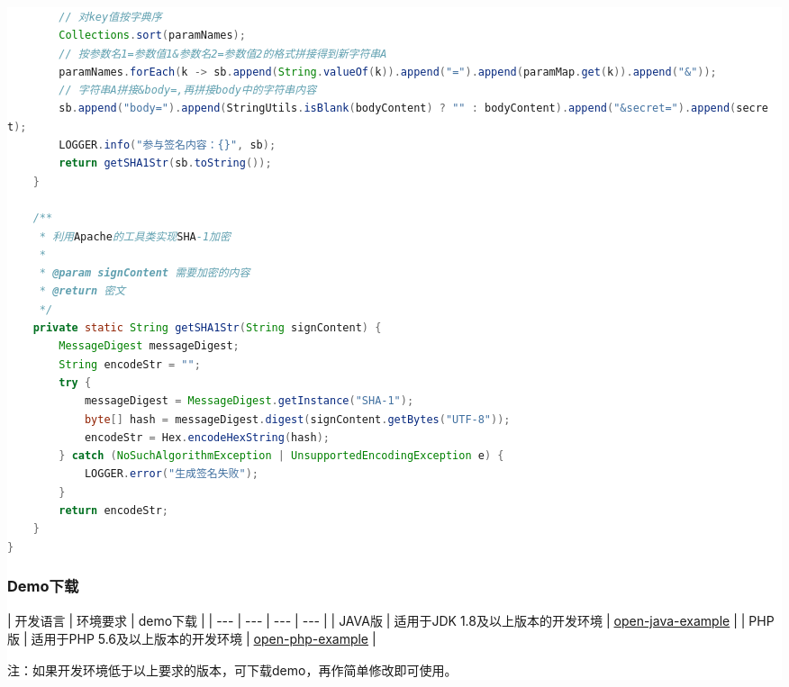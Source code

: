 ```java
		// 对key值按字典序
		Collections.sort(paramNames);
		// 按参数名1=参数值1&参数名2=参数值2的格式拼接得到新字符串A
		paramNames.forEach(k -> sb.append(String.valueOf(k)).append("=").append(paramMap.get(k)).append("&"));
		// 字符串A拼接&body=,再拼接body中的字符串内容
		sb.append("body=").append(StringUtils.isBlank(bodyContent) ? "" : bodyContent).append("&secret=").append(secret);
		LOGGER.info("参与签名内容：{}", sb);
		return getSHA1Str(sb.toString());
	}

	/**
	 * 利用Apache的工具类实现SHA-1加密
	 *
	 * @param signContent 需要加密的内容
	 * @return 密文
	 */
	private static String getSHA1Str(String signContent) {
		MessageDigest messageDigest;
		String encodeStr = "";
		try {
			messageDigest = MessageDigest.getInstance("SHA-1");
			byte[] hash = messageDigest.digest(signContent.getBytes("UTF-8"));
			encodeStr = Hex.encodeHexString(hash);
		} catch (NoSuchAlgorithmException | UnsupportedEncodingException e) {
			LOGGER.error("生成签名失败");
		}
		return encodeStr;
	}
}
```

### Demo下载

| 开发语言 | 环境要求 | demo下载 |
| --- |  --- | --- | --- |
| JAVA版 | 适用于JDK 1.8及以上版本的开发环境 | [open-java-example](https://dwd-open-bucket.oss-cn-hangzhou.aliyuncs.com/open/20190730141639/open-java-example.zip) |
| PHP版 | 适用于PHP 5.6及以上版本的开发环境 | [open-php-example](https://dwd-open-bucket.oss-cn-hangzhou.aliyuncs.com/open/20190730141512/open-php-example.zip)  | 

注：如果开发环境低于以上要求的版本，可下载demo，再作简单修改即可使用。


